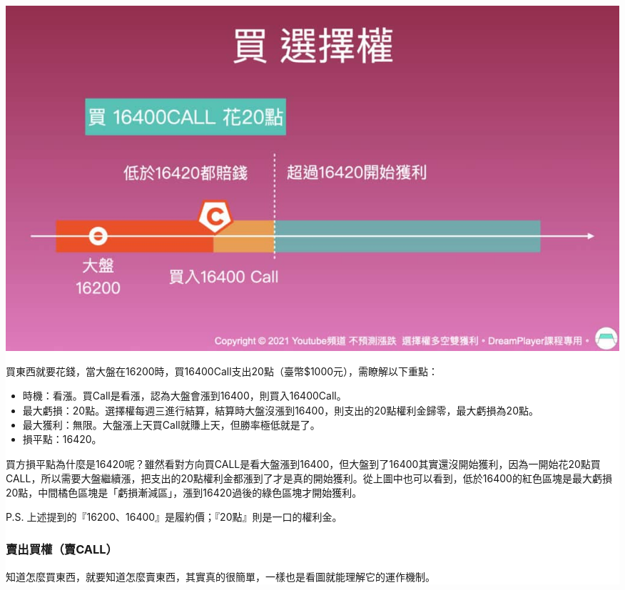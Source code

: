![買進選擇權策略圖](../images/買進選擇權策略圖-1024x576.jpg)

買東西就要花錢，當大盤在16200時，買16400Call支出20點（臺幣$1000元），需瞭解以下重點：

- 時機：看漲。買Call是看漲，認為大盤會漲到16400，則買入16400Call。
- 最大虧損：20點。選擇權每週三進行結算，結算時大盤沒漲到16400，則支出的20點權利金歸零，最大虧損為20點。
- 最大獲利：無限。大盤漲上天買Call就賺上天，但勝率極低就是了。
- 損平點：16420。

買方損平點為什麼是16420呢？雖然看對方向買CALL是看大盤漲到16400，但大盤到了16400其實還沒開始獲利，因為一開始花20點買CALL，所以需要大盤繼續漲，把支出的20點權利金都漲到了才是真的開始獲利。從上圖中也可以看到，低於16400的紅色區塊是最大虧損20點，中間橘色區塊是「虧損漸減區」，漲到16420過後的綠色區塊才開始獲利。

P.S. 上述提到的『16200、16400』是履約價；『20點』則是一口的權利金。

### 賣出買權（賣CALL）

知道怎麼買東西，就要知道怎麼賣東西，其實真的很簡單，一樣也是看圖就能理解它的運作機制。
